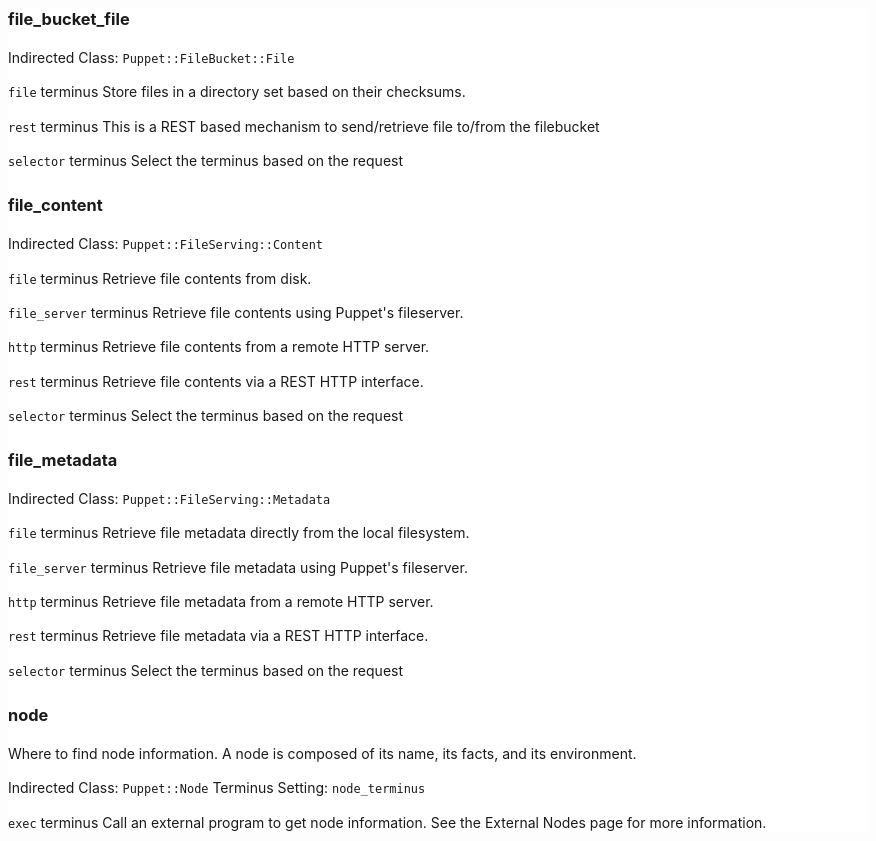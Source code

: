 ### file_bucket_file
Indirected Class: `Puppet::FileBucket::File`

`file` terminus
Store files in a directory set based on their checksums.

`rest` terminus
This is a REST based mechanism to send/retrieve file to/from the filebucket

`selector` terminus
Select the terminus based on the request

### file_content
Indirected Class: `Puppet::FileServing::Content`

`file` terminus
Retrieve file contents from disk.

`file_server` terminus
Retrieve file contents using Puppet's fileserver.

`http` terminus
Retrieve file contents from a remote HTTP server.

`rest` terminus
Retrieve file contents via a REST HTTP interface.

`selector` terminus
Select the terminus based on the request

### file_metadata
Indirected Class: `Puppet::FileServing::Metadata`

`file` terminus
Retrieve file metadata directly from the local filesystem.

`file_server` terminus
Retrieve file metadata using Puppet's fileserver.

`http` terminus
Retrieve file metadata from a remote HTTP server.

`rest` terminus
Retrieve file metadata via a REST HTTP interface.

`selector` terminus
Select the terminus based on the request

### node
Where to find node information. A node is composed of its name, its facts, and its environment.

Indirected Class: `Puppet::Node`
Terminus Setting: `node_terminus`

`exec` terminus
Call an external program to get node information. See the External Nodes page for more information.
